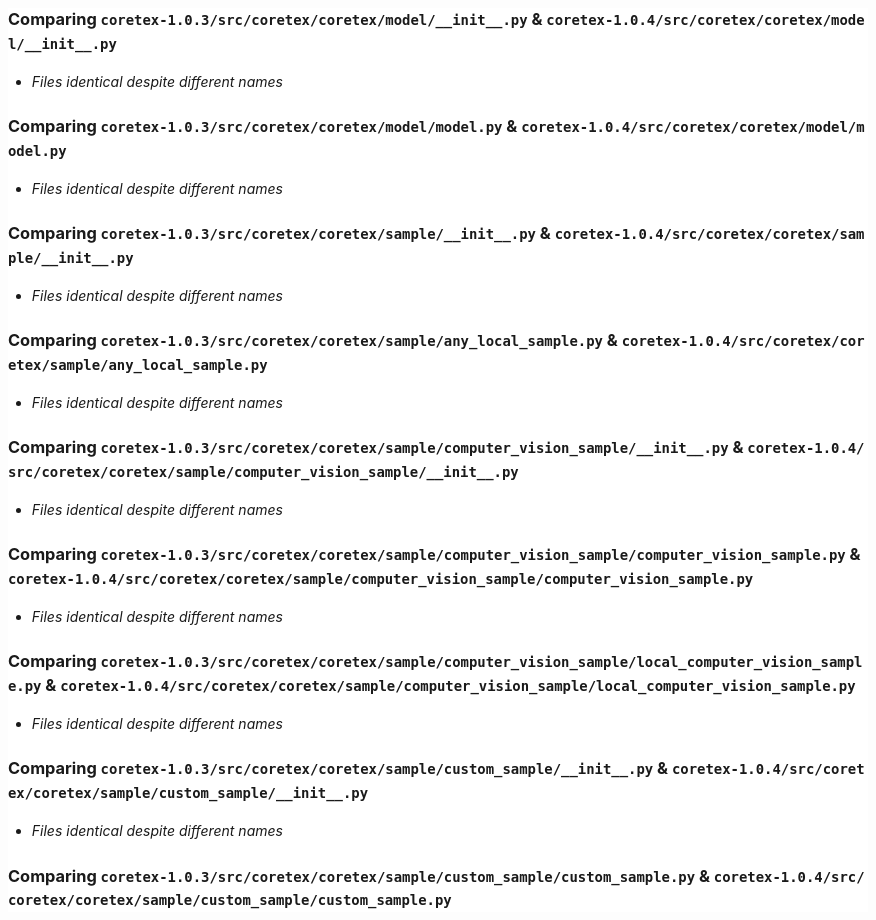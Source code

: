 ### Comparing `coretex-1.0.3/src/coretex/coretex/model/__init__.py` & `coretex-1.0.4/src/coretex/coretex/model/__init__.py`

 * *Files identical despite different names*

### Comparing `coretex-1.0.3/src/coretex/coretex/model/model.py` & `coretex-1.0.4/src/coretex/coretex/model/model.py`

 * *Files identical despite different names*

### Comparing `coretex-1.0.3/src/coretex/coretex/sample/__init__.py` & `coretex-1.0.4/src/coretex/coretex/sample/__init__.py`

 * *Files identical despite different names*

### Comparing `coretex-1.0.3/src/coretex/coretex/sample/any_local_sample.py` & `coretex-1.0.4/src/coretex/coretex/sample/any_local_sample.py`

 * *Files identical despite different names*

### Comparing `coretex-1.0.3/src/coretex/coretex/sample/computer_vision_sample/__init__.py` & `coretex-1.0.4/src/coretex/coretex/sample/computer_vision_sample/__init__.py`

 * *Files identical despite different names*

### Comparing `coretex-1.0.3/src/coretex/coretex/sample/computer_vision_sample/computer_vision_sample.py` & `coretex-1.0.4/src/coretex/coretex/sample/computer_vision_sample/computer_vision_sample.py`

 * *Files identical despite different names*

### Comparing `coretex-1.0.3/src/coretex/coretex/sample/computer_vision_sample/local_computer_vision_sample.py` & `coretex-1.0.4/src/coretex/coretex/sample/computer_vision_sample/local_computer_vision_sample.py`

 * *Files identical despite different names*

### Comparing `coretex-1.0.3/src/coretex/coretex/sample/custom_sample/__init__.py` & `coretex-1.0.4/src/coretex/coretex/sample/custom_sample/__init__.py`

 * *Files identical despite different names*

### Comparing `coretex-1.0.3/src/coretex/coretex/sample/custom_sample/custom_sample.py` & `coretex-1.0.4/src/coretex/coretex/sample/custom_sample/custom_sample.py`
